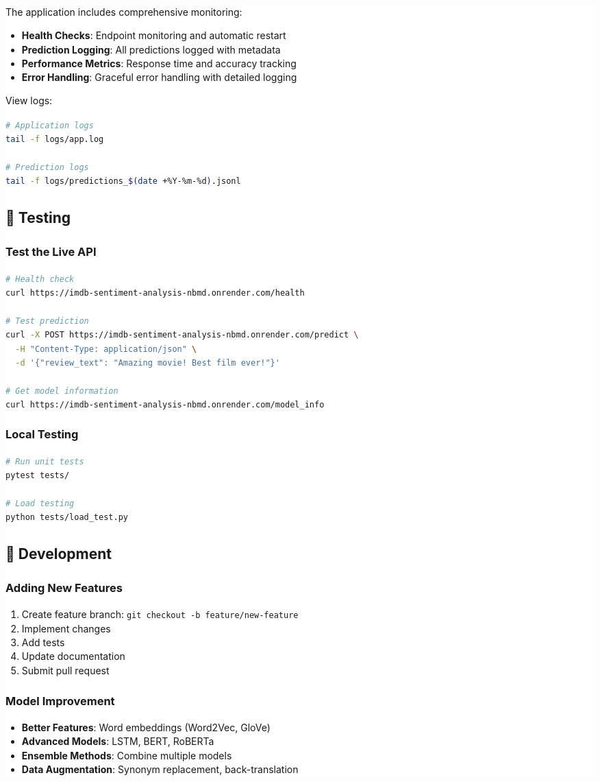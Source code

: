 The application includes comprehensive monitoring:

- **Health Checks**: Endpoint monitoring and automatic restart
- **Prediction Logging**: All predictions logged with metadata
- **Performance Metrics**: Response time and accuracy tracking
- **Error Handling**: Graceful error handling with detailed logging

View logs:
```bash
# Application logs
tail -f logs/app.log

# Prediction logs
tail -f logs/predictions_$(date +%Y-%m-%d).jsonl
```

## 🧪 Testing

### Test the Live API
```bash
# Health check
curl https://imdb-sentiment-analysis-nbmd.onrender.com/health

# Test prediction
curl -X POST https://imdb-sentiment-analysis-nbmd.onrender.com/predict \
  -H "Content-Type: application/json" \
  -d '{"review_text": "Amazing movie! Best film ever!"}'

# Get model information
curl https://imdb-sentiment-analysis-nbmd.onrender.com/model_info
```

### Local Testing
```bash
# Run unit tests
pytest tests/

# Load testing
python tests/load_test.py
```

## 🔧 Development

### Adding New Features
1. Create feature branch: `git checkout -b feature/new-feature`
2. Implement changes
3. Add tests
4. Update documentation
5. Submit pull request

### Model Improvement
- **Better Features**: Word embeddings (Word2Vec, GloVe)
- **Advanced Models**: LSTM, BERT, RoBERTa
- **Ensemble Methods**: Combine multiple models
- **Data Augmentation**: Synonym replacement, back-translation
